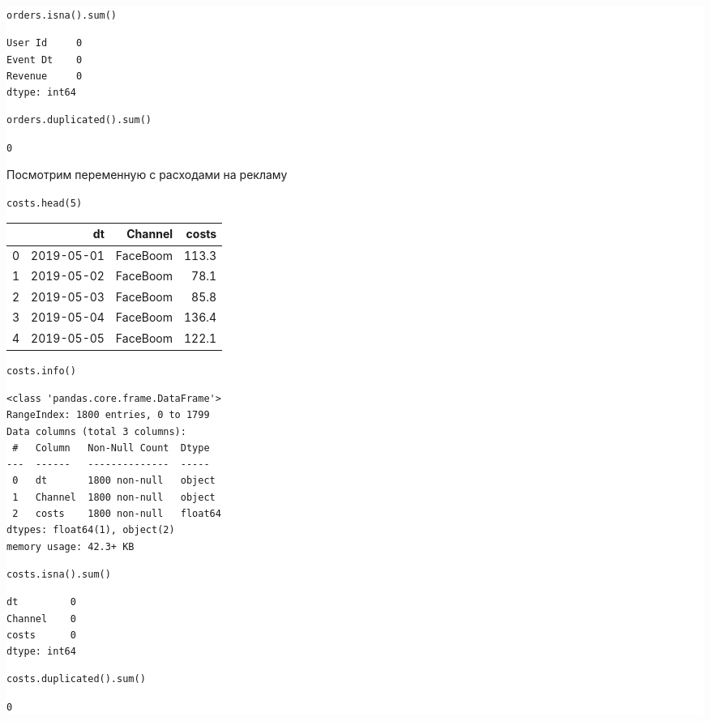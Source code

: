 ```
orders.isna().sum()
```
```
User Id     0
Event Dt    0
Revenue     0
dtype: int64
```
```
orders.duplicated().sum()
```
`0`

Посмотрим переменную с расходами на рекламу
```
costs.head(5)
```
|   |         dt |  Channel | costs |
|--:|-----------:|---------:|------:|
| 0 | 2019-05-01 | FaceBoom | 113.3 |
| 1 | 2019-05-02 | FaceBoom | 78.1  |
| 2 | 2019-05-03 | FaceBoom | 85.8  |
| 3 | 2019-05-04 | FaceBoom | 136.4 |
| 4 | 2019-05-05 | FaceBoom | 122.1 |
```
costs.info()
```
```
<class 'pandas.core.frame.DataFrame'>
RangeIndex: 1800 entries, 0 to 1799
Data columns (total 3 columns):
 #   Column   Non-Null Count  Dtype  
---  ------   --------------  -----  
 0   dt       1800 non-null   object 
 1   Channel  1800 non-null   object 
 2   costs    1800 non-null   float64
dtypes: float64(1), object(2)
memory usage: 42.3+ KB
```
```
costs.isna().sum()
```
```
dt         0
Channel    0
costs      0
dtype: int64
```
```
costs.duplicated().sum()
```
`0`
